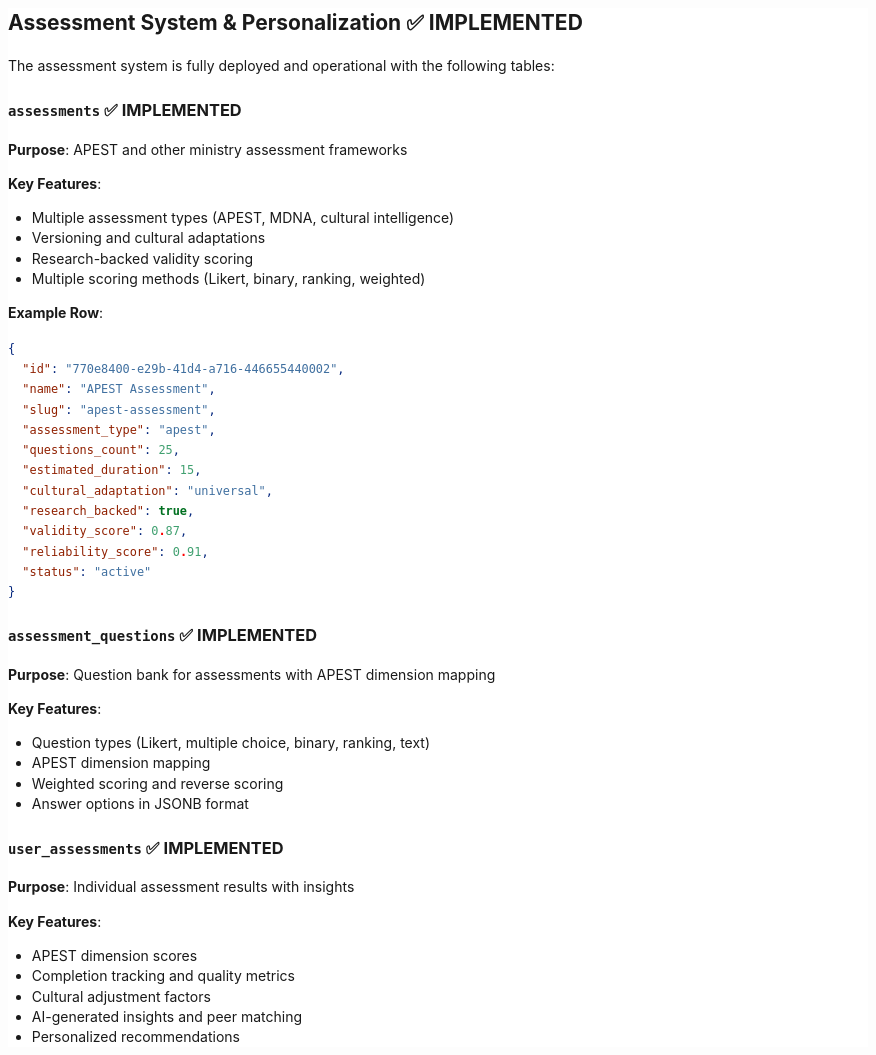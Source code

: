 
## Assessment System & Personalization ✅ **IMPLEMENTED**

The assessment system is fully deployed and operational with the following tables:

### `assessments` ✅ **IMPLEMENTED**

**Purpose**: APEST and other ministry assessment frameworks

**Key Features**:

- Multiple assessment types (APEST, MDNA, cultural intelligence)
- Versioning and cultural adaptations
- Research-backed validity scoring
- Multiple scoring methods (Likert, binary, ranking, weighted)

**Example Row**:

```json
{
  "id": "770e8400-e29b-41d4-a716-446655440002",
  "name": "APEST Assessment",
  "slug": "apest-assessment",
  "assessment_type": "apest",
  "questions_count": 25,
  "estimated_duration": 15,
  "cultural_adaptation": "universal",
  "research_backed": true,
  "validity_score": 0.87,
  "reliability_score": 0.91,
  "status": "active"
}
```

### `assessment_questions` ✅ **IMPLEMENTED**

**Purpose**: Question bank for assessments with APEST dimension mapping

**Key Features**:

- Question types (Likert, multiple choice, binary, ranking, text)
- APEST dimension mapping
- Weighted scoring and reverse scoring
- Answer options in JSONB format

### `user_assessments` ✅ **IMPLEMENTED**

**Purpose**: Individual assessment results with insights

**Key Features**:

- APEST dimension scores
- Completion tracking and quality metrics
- Cultural adjustment factors
- AI-generated insights and peer matching
- Personalized recommendations

